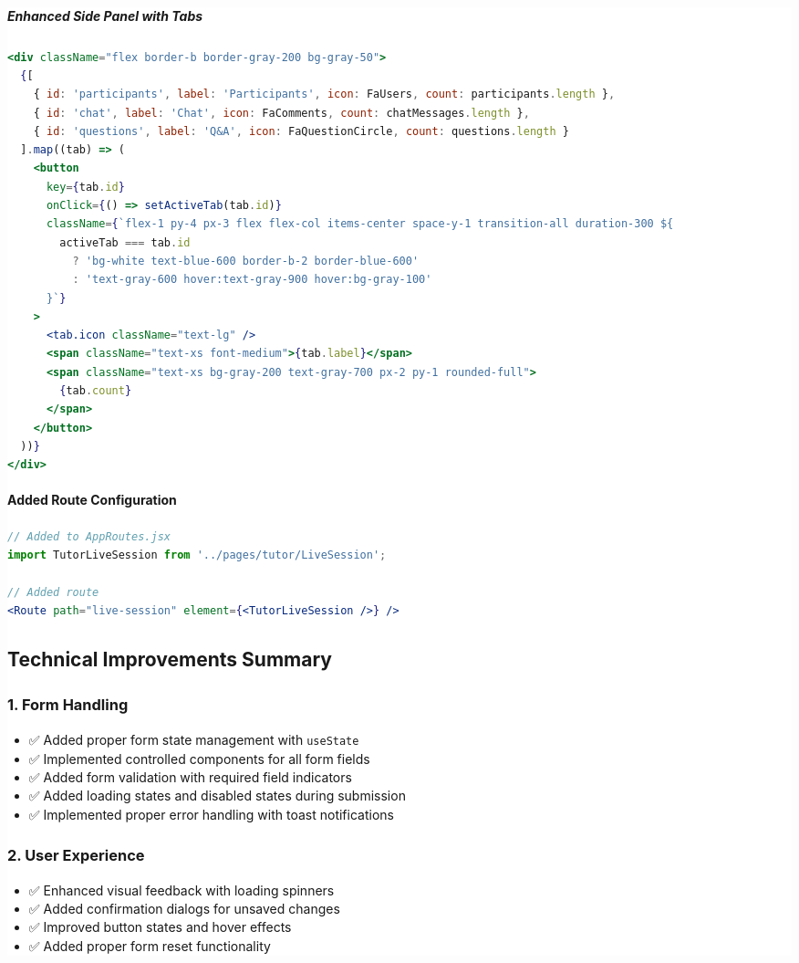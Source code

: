 ##### Enhanced Side Panel with Tabs
```jsx
<div className="flex border-b border-gray-200 bg-gray-50">
  {[
    { id: 'participants', label: 'Participants', icon: FaUsers, count: participants.length },
    { id: 'chat', label: 'Chat', icon: FaComments, count: chatMessages.length },
    { id: 'questions', label: 'Q&A', icon: FaQuestionCircle, count: questions.length }
  ].map((tab) => (
    <button
      key={tab.id}
      onClick={() => setActiveTab(tab.id)}
      className={`flex-1 py-4 px-3 flex flex-col items-center space-y-1 transition-all duration-300 ${
        activeTab === tab.id
          ? 'bg-white text-blue-600 border-b-2 border-blue-600'
          : 'text-gray-600 hover:text-gray-900 hover:bg-gray-100'
      }`}
    >
      <tab.icon className="text-lg" />
      <span className="text-xs font-medium">{tab.label}</span>
      <span className="text-xs bg-gray-200 text-gray-700 px-2 py-1 rounded-full">
        {tab.count}
      </span>
    </button>
  ))}
</div>
```

#### Added Route Configuration
```jsx
// Added to AppRoutes.jsx
import TutorLiveSession from '../pages/tutor/LiveSession';

// Added route
<Route path="live-session" element={<TutorLiveSession />} />
```

## Technical Improvements Summary

### 1. Form Handling
- ✅ Added proper form state management with `useState`
- ✅ Implemented controlled components for all form fields
- ✅ Added form validation with required field indicators
- ✅ Added loading states and disabled states during submission
- ✅ Implemented proper error handling with toast notifications

### 2. User Experience
- ✅ Enhanced visual feedback with loading spinners
- ✅ Added confirmation dialogs for unsaved changes
- ✅ Improved button states and hover effects
- ✅ Added proper form reset functionality
